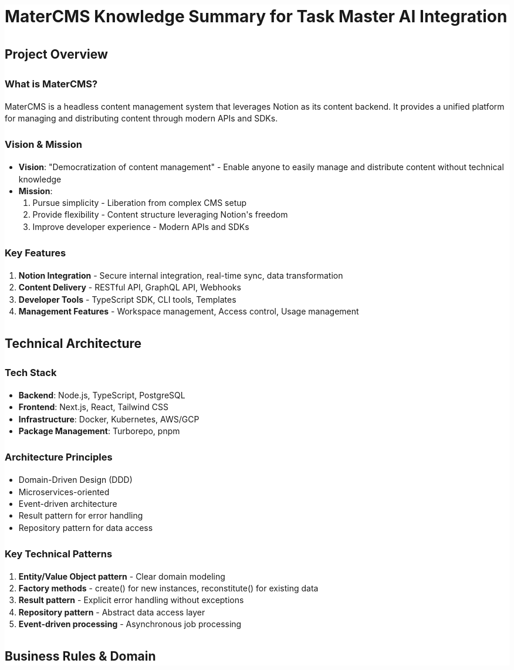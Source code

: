 # MaterCMS Knowledge Summary for Task Master AI Integration

## Project Overview

### What is MaterCMS?
MaterCMS is a headless content management system that leverages Notion as its content backend. It provides a unified platform for managing and distributing content through modern APIs and SDKs.

### Vision & Mission
- **Vision**: "Democratization of content management" - Enable anyone to easily manage and distribute content without technical knowledge
- **Mission**: 
  1. Pursue simplicity - Liberation from complex CMS setup
  2. Provide flexibility - Content structure leveraging Notion's freedom
  3. Improve developer experience - Modern APIs and SDKs

### Key Features
1. **Notion Integration** - Secure internal integration, real-time sync, data transformation
2. **Content Delivery** - RESTful API, GraphQL API, Webhooks
3. **Developer Tools** - TypeScript SDK, CLI tools, Templates
4. **Management Features** - Workspace management, Access control, Usage management

## Technical Architecture

### Tech Stack
- **Backend**: Node.js, TypeScript, PostgreSQL
- **Frontend**: Next.js, React, Tailwind CSS
- **Infrastructure**: Docker, Kubernetes, AWS/GCP
- **Package Management**: Turborepo, pnpm

### Architecture Principles
- Domain-Driven Design (DDD)
- Microservices-oriented
- Event-driven architecture
- Result pattern for error handling
- Repository pattern for data access

### Key Technical Patterns
1. **Entity/Value Object pattern** - Clear domain modeling
2. **Factory methods** - create() for new instances, reconstitute() for existing data
3. **Result pattern** - Explicit error handling without exceptions
4. **Repository pattern** - Abstract data access layer
5. **Event-driven processing** - Asynchronous job processing

## Business Rules & Domain
